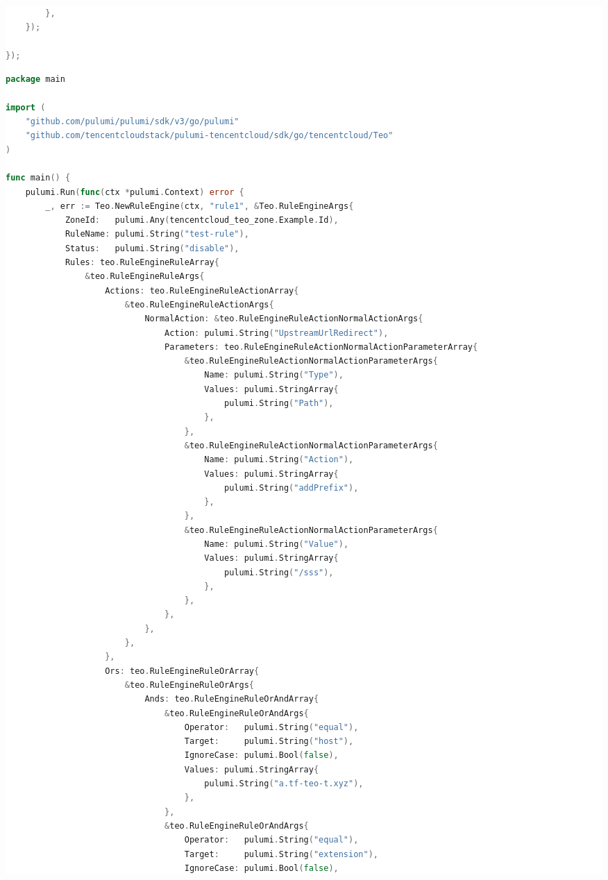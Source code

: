 ```csharp
        },
    });

});
```
```go
package main

import (
	"github.com/pulumi/pulumi/sdk/v3/go/pulumi"
	"github.com/tencentcloudstack/pulumi-tencentcloud/sdk/go/tencentcloud/Teo"
)

func main() {
	pulumi.Run(func(ctx *pulumi.Context) error {
		_, err := Teo.NewRuleEngine(ctx, "rule1", &Teo.RuleEngineArgs{
			ZoneId:   pulumi.Any(tencentcloud_teo_zone.Example.Id),
			RuleName: pulumi.String("test-rule"),
			Status:   pulumi.String("disable"),
			Rules: teo.RuleEngineRuleArray{
				&teo.RuleEngineRuleArgs{
					Actions: teo.RuleEngineRuleActionArray{
						&teo.RuleEngineRuleActionArgs{
							NormalAction: &teo.RuleEngineRuleActionNormalActionArgs{
								Action: pulumi.String("UpstreamUrlRedirect"),
								Parameters: teo.RuleEngineRuleActionNormalActionParameterArray{
									&teo.RuleEngineRuleActionNormalActionParameterArgs{
										Name: pulumi.String("Type"),
										Values: pulumi.StringArray{
											pulumi.String("Path"),
										},
									},
									&teo.RuleEngineRuleActionNormalActionParameterArgs{
										Name: pulumi.String("Action"),
										Values: pulumi.StringArray{
											pulumi.String("addPrefix"),
										},
									},
									&teo.RuleEngineRuleActionNormalActionParameterArgs{
										Name: pulumi.String("Value"),
										Values: pulumi.StringArray{
											pulumi.String("/sss"),
										},
									},
								},
							},
						},
					},
					Ors: teo.RuleEngineRuleOrArray{
						&teo.RuleEngineRuleOrArgs{
							Ands: teo.RuleEngineRuleOrAndArray{
								&teo.RuleEngineRuleOrAndArgs{
									Operator:   pulumi.String("equal"),
									Target:     pulumi.String("host"),
									IgnoreCase: pulumi.Bool(false),
									Values: pulumi.StringArray{
										pulumi.String("a.tf-teo-t.xyz"),
									},
								},
								&teo.RuleEngineRuleOrAndArgs{
									Operator:   pulumi.String("equal"),
									Target:     pulumi.String("extension"),
									IgnoreCase: pulumi.Bool(false),
```